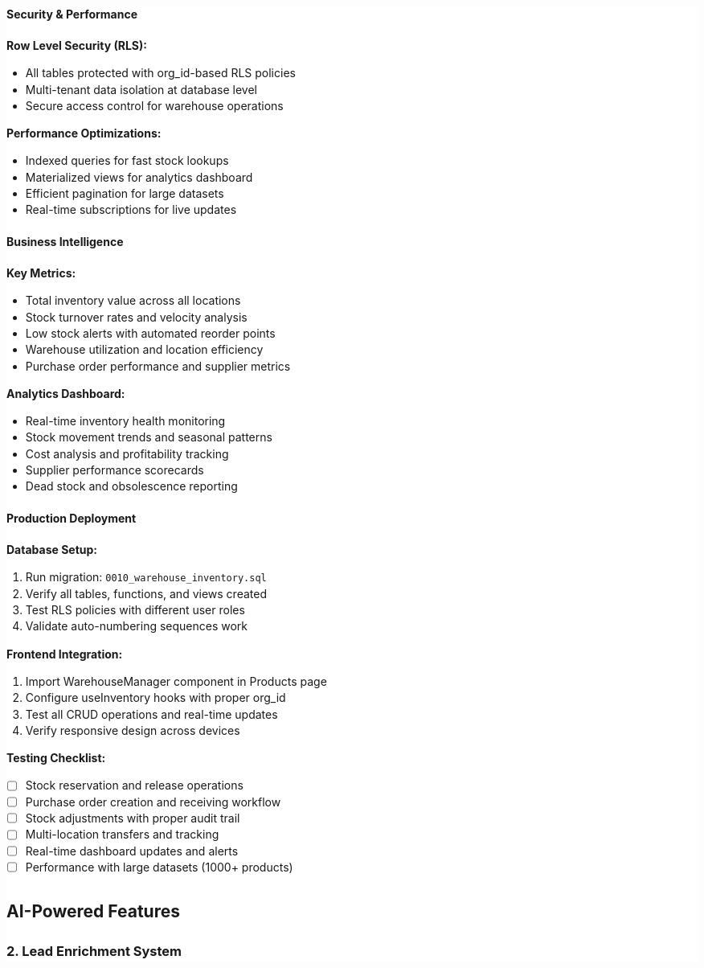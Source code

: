 #### Security & Performance

**Row Level Security (RLS):**
- All tables protected with org_id-based RLS policies
- Multi-tenant data isolation at database level
- Secure access control for warehouse operations

**Performance Optimizations:**
- Indexed queries for fast stock lookups
- Materialized views for analytics dashboard
- Efficient pagination for large datasets
- Real-time subscriptions for live updates

#### Business Intelligence

**Key Metrics:**
- Total inventory value across all locations
- Stock turnover rates and velocity analysis
- Low stock alerts with automated reorder points
- Warehouse utilization and location efficiency
- Purchase order performance and supplier metrics

**Analytics Dashboard:**
- Real-time inventory health monitoring
- Stock movement trends and seasonal patterns
- Cost analysis and profitability tracking
- Supplier performance scorecards
- Dead stock and obsolescence reporting

#### Production Deployment

**Database Setup:**
1. Run migration: `0010_warehouse_inventory.sql`
2. Verify all tables, functions, and views created
3. Test RLS policies with different user roles
4. Validate auto-numbering sequences work

**Frontend Integration:**
1. Import WarehouseManager component in Products page
2. Configure useInventory hooks with proper org_id
3. Test all CRUD operations and real-time updates
4. Verify responsive design across devices

**Testing Checklist:**
- [ ] Stock reservation and release operations
- [ ] Purchase order creation and receiving workflow
- [ ] Stock adjustments with proper audit trail
- [ ] Multi-location transfers and tracking
- [ ] Real-time dashboard updates and alerts
- [ ] Performance with large datasets (1000+ products)

## AI-Powered Features

### 2. Lead Enrichment System
